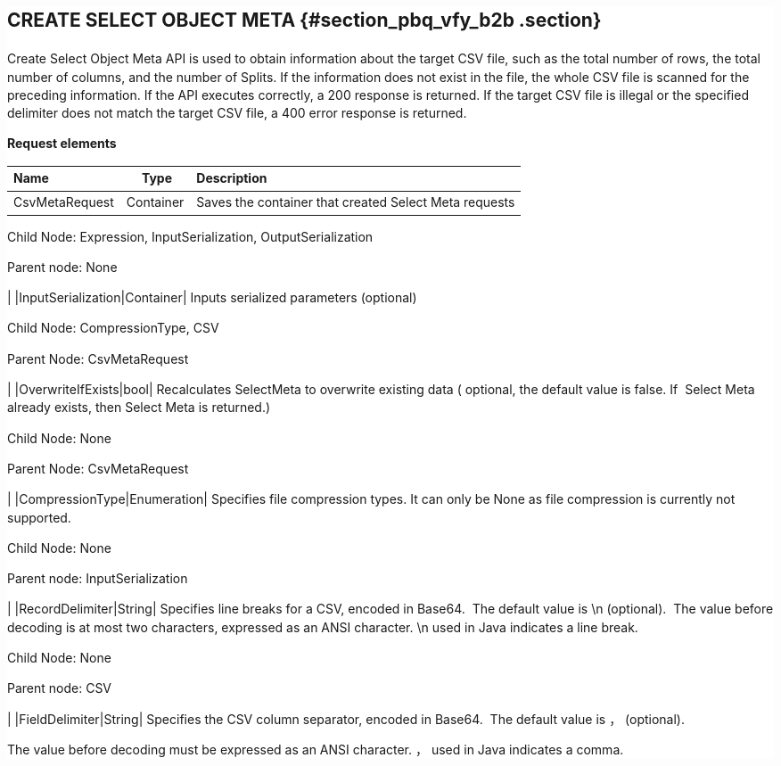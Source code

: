 ## CREATE SELECT OBJECT META {#section_pbq_vfy_b2b .section}

Create Select Object Meta API is used to obtain information about the target CSV file, such as the total number of rows, the total number of columns, and the number of Splits. If the information does not exist in the file, the whole CSV file is scanned for the preceding information. If the API executes correctly, a 200 response is returned. If the target CSV file is illegal or the specified delimiter does not match the target CSV file, a 400 error response is returned.

**Request elements**

|Name| Type|Description|
|:---|-----|:----------|
|CsvMetaRequest|Container| Saves the container that created Select Meta requests

 Child Node: Expression, InputSerialization, OutputSerialization

 Parent node: None

 |
|InputSerialization|Container| Inputs serialized parameters \(optional\)

 Child Node: CompressionType, CSV

 Parent Node: CsvMetaRequest

 |
|OverwriteIfExists|bool| Recalculates SelectMeta to overwrite existing data \( optional, the default value is false. If  Select Meta already exists, then Select Meta is returned.\)

 Child Node: None

 Parent Node: CsvMetaRequest

 |
|CompressionType|Enumeration| Specifies file compression types. It can only be None as file compression is currently not supported.

 Child Node: None

 Parent node: InputSerialization

 |
|RecordDelimiter|String| Specifies line breaks for a CSV, encoded in Base64.  The default value is \\n \(optional\).  The value before decoding is at most two characters, expressed as an ANSI character. \\n used in Java indicates a line break.

 Child Node: None

 Parent node: CSV

 |
|FieldDelimiter|String| Specifies the CSV column separator, encoded in Base64.  The default value is ， \(optional\).

 The value before decoding must be expressed as an ANSI character. ， used in Java indicates a comma.
